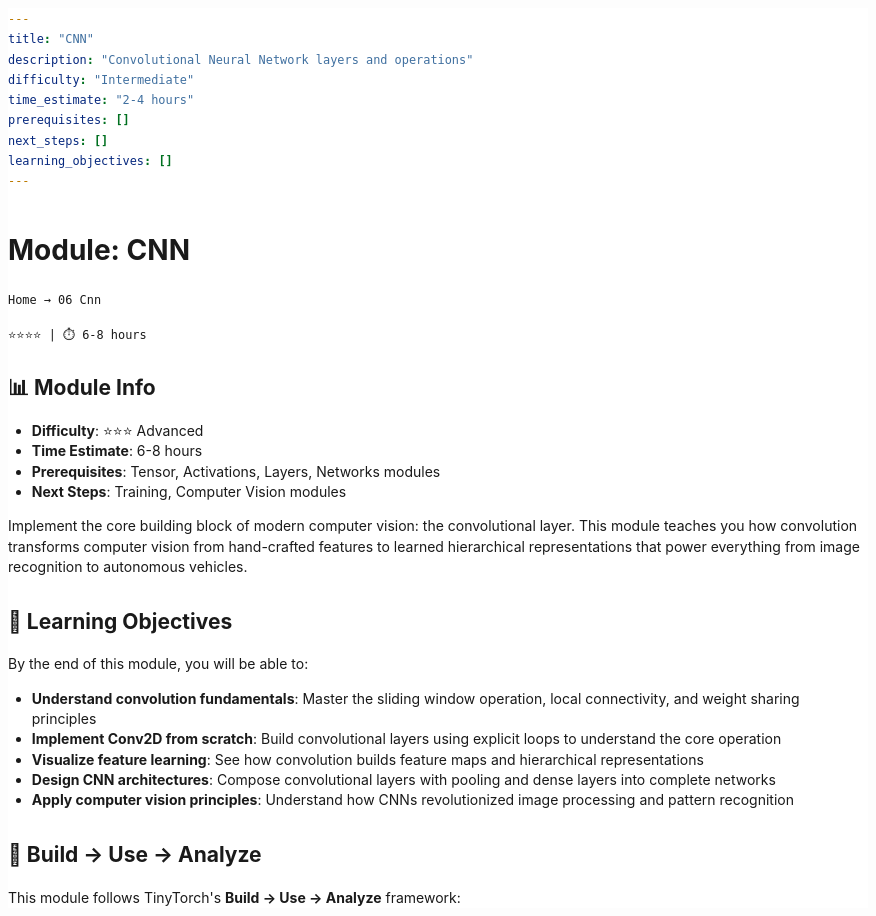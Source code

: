 ```yaml
---
title: "CNN"
description: "Convolutional Neural Network layers and operations"
difficulty: "Intermediate"
time_estimate: "2-4 hours"
prerequisites: []
next_steps: []
learning_objectives: []
---
```


# Module: CNN

```{div} breadcrumb
Home → 06 Cnn
```


```{div} badges
⭐⭐⭐⭐ | ⏱️ 6-8 hours
```


## 📊 Module Info
- **Difficulty**: ⭐⭐⭐ Advanced
- **Time Estimate**: 6-8 hours
- **Prerequisites**: Tensor, Activations, Layers, Networks modules
- **Next Steps**: Training, Computer Vision modules

Implement the core building block of modern computer vision: the convolutional layer. This module teaches you how convolution transforms computer vision from hand-crafted features to learned hierarchical representations that power everything from image recognition to autonomous vehicles.

## 🎯 Learning Objectives

By the end of this module, you will be able to:

- **Understand convolution fundamentals**: Master the sliding window operation, local connectivity, and weight sharing principles
- **Implement Conv2D from scratch**: Build convolutional layers using explicit loops to understand the core operation
- **Visualize feature learning**: See how convolution builds feature maps and hierarchical representations
- **Design CNN architectures**: Compose convolutional layers with pooling and dense layers into complete networks
- **Apply computer vision principles**: Understand how CNNs revolutionized image processing and pattern recognition

## 🧠 Build → Use → Analyze

This module follows TinyTorch's **Build → Use → Analyze** framework:
